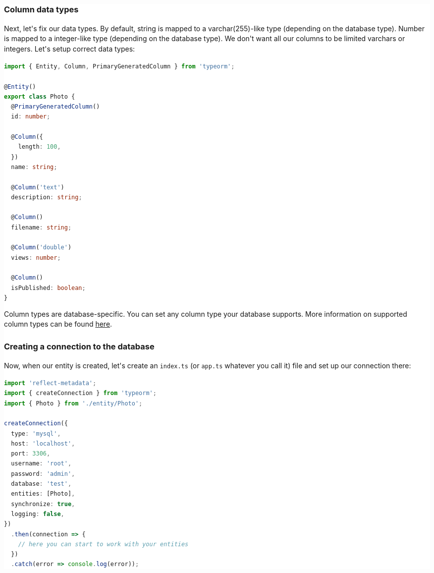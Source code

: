 ### Column data types

Next, let's fix our data types. By default, string is mapped to a varchar(255)-like type (depending on the database type).
Number is mapped to a integer-like type (depending on the database type).
We don't want all our columns to be limited varchars or integers.
Let's setup correct data types:

```typescript
import { Entity, Column, PrimaryGeneratedColumn } from 'typeorm';

@Entity()
export class Photo {
  @PrimaryGeneratedColumn()
  id: number;

  @Column({
    length: 100,
  })
  name: string;

  @Column('text')
  description: string;

  @Column()
  filename: string;

  @Column('double')
  views: number;

  @Column()
  isPublished: boolean;
}
```

Column types are database-specific.
You can set any column type your database supports.
More information on supported column types can be found [here](./docs/entities.md#column-types).

### Creating a connection to the database

Now, when our entity is created, let's create an `index.ts` (or `app.ts` whatever you call it) file and set up our connection there:

```typescript
import 'reflect-metadata';
import { createConnection } from 'typeorm';
import { Photo } from './entity/Photo';

createConnection({
  type: 'mysql',
  host: 'localhost',
  port: 3306,
  username: 'root',
  password: 'admin',
  database: 'test',
  entities: [Photo],
  synchronize: true,
  logging: false,
})
  .then(connection => {
    // here you can start to work with your entities
  })
  .catch(error => console.log(error));
```
